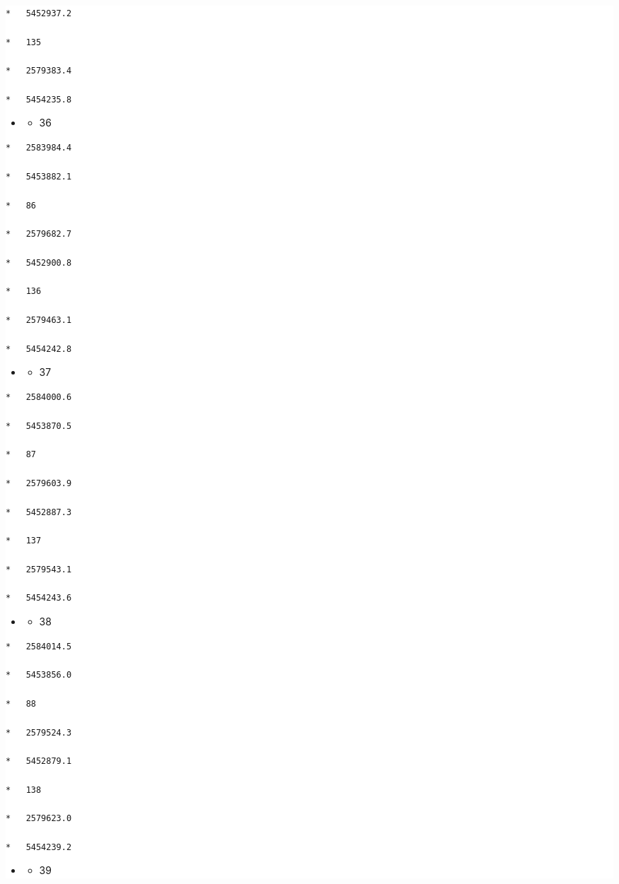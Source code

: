     *   5452937.2

    *   135

    *   2579383.4

    *   5454235.8


*    *   36

    *   2583984.4

    *   5453882.1

    *   86

    *   2579682.7

    *   5452900.8

    *   136

    *   2579463.1

    *   5454242.8


*    *   37

    *   2584000.6

    *   5453870.5

    *   87

    *   2579603.9

    *   5452887.3

    *   137

    *   2579543.1

    *   5454243.6


*    *   38

    *   2584014.5

    *   5453856.0

    *   88

    *   2579524.3

    *   5452879.1

    *   138

    *   2579623.0

    *   5454239.2


*    *   39
